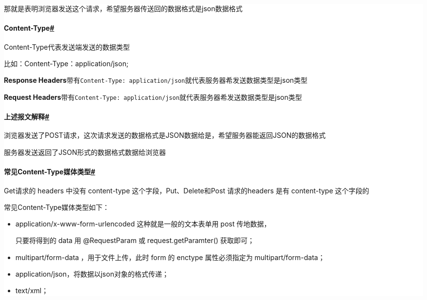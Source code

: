 那就是表明浏览器发送这个请求，希望服务器传送回的数据格式是json数据格式

#### **Content-Type**[#](https://www.cnblogs.com/codeluojay/p/13997558.html#2061145042)

Content-Type代表发送端发送的数据类型

比如：Content-Type：application/json;

**Response Headers**带有`Content-Type: application/json`就代表服务器希发送数据类型是json类型

**Request Headers**带有`Content-Type: application/json`就代表服务器希发送数据类型是json类型

#### **上述报文解释**[#](https://www.cnblogs.com/codeluojay/p/13997558.html#3227127724)

浏览器发送了POST请求，这次请求发送的数据格式是JSON数据给是，希望服务器能返回JSON的数据格式

服务器发送返回了JSON形式的数据格式数据给浏览器

#### 常见Content-Type媒体类型[#](https://www.cnblogs.com/codeluojay/p/13997558.html#3268065401)

Get请求的 headers 中没有 content-type 这个字段，Put、Delete和Post 请求的headers 是有 content-type 这个字段的

常见Content-Type媒体类型如下：

- application/x-www-form-urlencoded 这种就是一般的文本表单用 post 传地数据，

  只要将得到的 data 用 @RequestParam 或 request.getParamter() 获取即可；

- multipart/form-data ，用于文件上传，此时 form 的 enctype 属性必须指定为 multipart/form-data；

- application/json，将数据以json对象的格式传递；

- text/xml；

